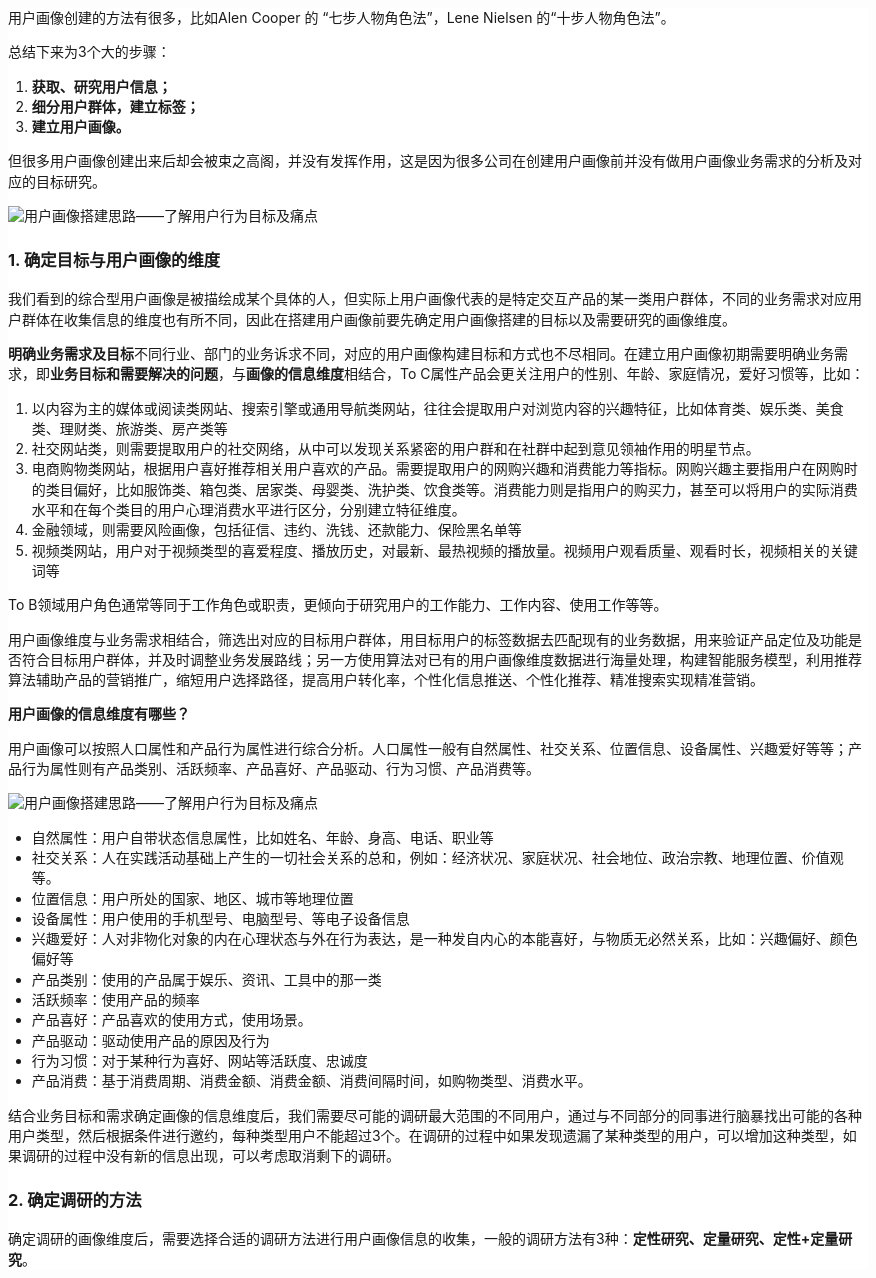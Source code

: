 用户画像创建的方法有很多，比如Alen Cooper 的 “七步人物角色法”，Lene Nielsen 的“十步人物角色法”。

总结下来为3个大的步骤：

1.  **获取、研究用户信息；**
2.  **细分用户群体，建立标签；**
3.  **建立用户画像。**

但很多用户画像创建出来后却会被束之高阁，并没有发挥作用，这是因为很多公司在创建用户画像前并没有做用户画像业务需求的分析及对应的目标研究。

![用户画像搭建思路——了解用户行为目标及痛点](https://image.yunyingpai.com/wp/2023/03/ETkvsohq09E5gFbnkwNq.png)

### 1\. 确定目标与用户画像的维度

我们看到的综合型用户画像是被描绘成某个具体的人，但实际上用户画像代表的是特定交互产品的某一类用户群体，不同的业务需求对应用户群体在收集信息的维度也有所不同，因此在搭建用户画像前要先确定用户画像搭建的目标以及需要研究的画像维度。

**明确业务需求及目标**不同行业、部门的业务诉求不同，对应的用户画像构建目标和方式也不尽相同。在建立用户画像初期需要明确业务需求，即**业务目标和需要解决的问题**，与**画像的信息维度**相结合，To C属性产品会更关注用户的性别、年龄、家庭情况，爱好习惯等，比如：

1.  以内容为主的媒体或阅读类网站、搜索引擎或通用导航类网站，往往会提取用户对浏览内容的兴趣特征，比如体育类、娱乐类、美食类、理财类、旅游类、房产类等
2.  社交网站类，则需要提取用户的社交网络，从中可以发现关系紧密的用户群和在社群中起到意见领袖作用的明星节点。
3.  电商购物类网站，根据用户喜好推荐相关用户喜欢的产品。需要提取用户的网购兴趣和消费能力等指标。网购兴趣主要指用户在网购时的类目偏好，比如服饰类、箱包类、居家类、母婴类、洗护类、饮食类等。消费能力则是指用户的购买力，甚至可以将用户的实际消费水平和在每个类目的用户心理消费水平进行区分，分别建立特征维度。
4.  金融领域，则需要风险画像，包括征信、违约、洗钱、还款能力、保险黑名单等
5.  视频类网站，用户对于视频类型的喜爱程度、播放历史，对最新、最热视频的播放量。视频用户观看质量、观看时长，视频相关的关键词等

To B领域用户角色通常等同于工作角色或职责，更倾向于研究用户的工作能力、工作内容、使用工作等等。

用户画像维度与业务需求相结合，筛选出对应的目标用户群体，用目标用户的标签数据去匹配现有的业务数据，用来验证产品定位及功能是否符合目标用户群体，并及时调整业务发展路线；另一方使用算法对已有的用户画像维度数据进行海量处理，构建智能服务模型，利用推荐算法辅助产品的营销推广，缩短用户选择路径，提高用户转化率，个性化信息推送、个性化推荐、精准搜索实现精准营销。

**用户画像的信息维度有哪些？**

用户画像可以按照人口属性和产品行为属性进行综合分析。人口属性一般有自然属性、社交关系、位置信息、设备属性、兴趣爱好等等；产品行为属性则有产品类别、活跃频率、产品喜好、产品驱动、行为习惯、产品消费等。

![用户画像搭建思路——了解用户行为目标及痛点](https://image.yunyingpai.com/wp/2023/03/JZHAQCXur3zVcXxhltK7.png)

*   自然属性：用户自带状态信息属性，比如姓名、年龄、身高、电话、职业等
*   社交关系：人在实践活动基础上产生的一切社会关系的总和，例如：经济状况、家庭状况、社会地位、政治宗教、地理位置、价值观等。
*   位置信息：用户所处的国家、地区、城市等地理位置
*   设备属性：用户使用的手机型号、电脑型号、等电子设备信息
*   兴趣爱好：人对非物化对象的内在心理状态与外在行为表达，是一种发自内心的本能喜好，与物质无必然关系，比如：兴趣偏好、颜色偏好等
*   产品类别：使用的产品属于娱乐、资讯、工具中的那一类
*   活跃频率：使用产品的频率
*   产品喜好：产品喜欢的使用方式，使用场景。
*   产品驱动：驱动使用产品的原因及行为
*   行为习惯：对于某种行为喜好、网站等活跃度、忠诚度
*   产品消费：基于消费周期、消费金额、消费金额、消费间隔时间，如购物类型、消费水平。

结合业务目标和需求确定画像的信息维度后，我们需要尽可能的调研最大范围的不同用户，通过与不同部分的同事进行脑暴找出可能的各种用户类型，然后根据条件进行邀约，每种类型用户不能超过3个。在调研的过程中如果发现遗漏了某种类型的用户，可以增加这种类型，如果调研的过程中没有新的信息出现，可以考虑取消剩下的调研。

### 2\. 确定调研的方法

确定调研的画像维度后，需要选择合适的调研方法进行用户画像信息的收集，一般的调研方法有3种：**定性研究、定量研究、定性+定量研究**。
